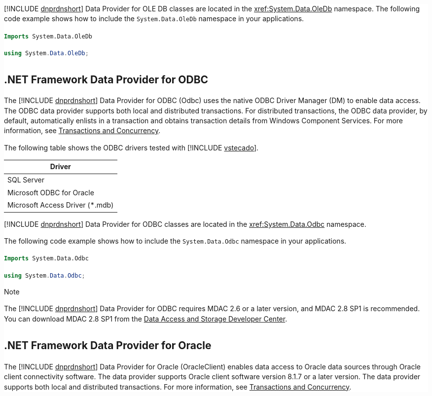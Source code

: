  [!INCLUDE [dnprdnshort](../../../../includes/dnprdnshort-md.md)] Data Provider for OLE DB classes are located in the <xref:System.Data.OleDb> namespace. The following code example shows how to include the `System.Data.OleDb` namespace in your applications.  

```vb  
Imports System.Data.OleDb  
```  

```csharp  
using System.Data.OleDb;  
```  

## .NET Framework Data Provider for ODBC  
 The [!INCLUDE [dnprdnshort](../../../../includes/dnprdnshort-md.md)] Data Provider for ODBC (Odbc) uses the native ODBC Driver Manager (DM) to enable data access. The ODBC data provider supports both local and distributed transactions. For distributed transactions, the ODBC data provider, by default, automatically enlists in a transaction and obtains transaction details from Windows Component Services. For more information, see [Transactions and Concurrency](../../../../docs/framework/data/adonet/transactions-and-concurrency.md).  

 The following table shows the ODBC drivers tested with [!INCLUDE [vstecado](../../../../includes/vstecado-md.md)].  

|Driver|  
|------------|  
|SQL Server|  
|Microsoft ODBC for Oracle|  
|Microsoft Access Driver (*.mdb)|  

 [!INCLUDE [dnprdnshort](../../../../includes/dnprdnshort-md.md)] Data Provider for ODBC classes are located in the <xref:System.Data.Odbc> namespace.  

 The following code example shows how to include the `System.Data.Odbc` namespace in your applications.  

```vb  
Imports System.Data.Odbc  
```  

```csharp  
using System.Data.Odbc;  
```  

> [!NOTE]
>  The [!INCLUDE [dnprdnshort](../../../../includes/dnprdnshort-md.md)] Data Provider for ODBC requires MDAC 2.6 or a later version, and MDAC 2.8 SP1 is recommended. You can download MDAC 2.8 SP1 from the [Data Access and Storage Developer Center](http://go.microsoft.com/fwlink/?linkid=4173).  

## .NET Framework Data Provider for Oracle  
 The [!INCLUDE [dnprdnshort](../../../../includes/dnprdnshort-md.md)] Data Provider for Oracle (OracleClient) enables data access to Oracle data sources through Oracle client connectivity software. The data provider supports Oracle client software version 8.1.7 or a later version. The data provider supports both local and distributed transactions. For more information, see [Transactions and Concurrency](../../../../docs/framework/data/adonet/transactions-and-concurrency.md).  
